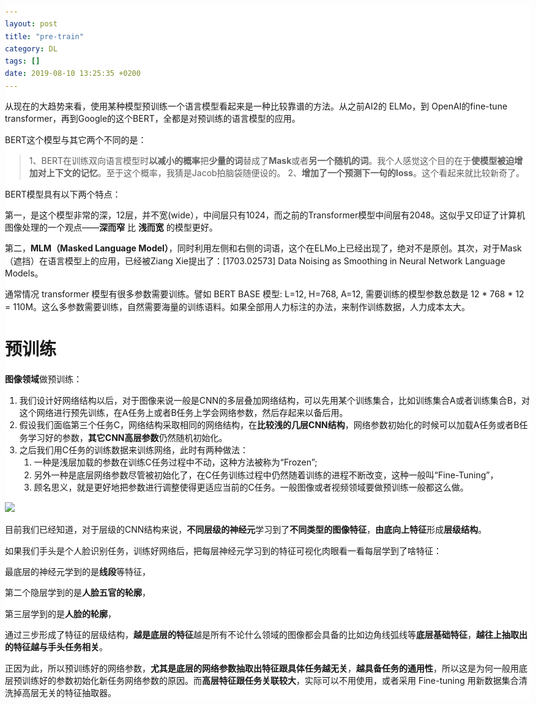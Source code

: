 ```yaml
---
layout: post
title: "pre-train"
category: DL
tags: []
date: 2019-08-10 13:25:35 +0200
---
```


从现在的大趋势来看，使用某种模型预训练一个语言模型看起来是一种比较靠谱的方法。从之前AI2的 ELMo，到 OpenAI的fine-tune transformer，再到Google的这个BERT，全都是对预训练的语言模型的应用。

BERT这个模型与其它两个不同的是：

> 1、BERT在训练双向语言模型时**以减小的概率**把**少量的词**替成了**Mask**或者**另一个随机的词**。我个人感觉这个目的在于**使模型被迫增加对上下文的记忆**。至于这个概率，我猜是Jacob拍脑袋随便设的。
> 2、**增加了一个预测下一句的loss**。这个看起来就比较新奇了。

BERT模型具有以下两个特点：

第一，是这个模型非常的深，12层，并不宽(wide），中间层只有1024，而之前的Transformer模型中间层有2048。这似乎又印证了计算机图像处理的一个观点——**深而窄** 比 **浅而宽** 的模型更好。

第二，**MLM（Masked Language Model）**，同时利用左侧和右侧的词语，这个在ELMo上已经出现了，绝对不是原创。其次，对于Mask（遮挡）在语言模型上的应用，已经被Ziang Xie提出了：[1703.02573] Data Noising as Smoothing in Neural Network Language Models。

通常情况 transformer 模型有很多参数需要训练。譬如 BERT BASE 模型: L=12, H=768, A=12, 需要训练的模型参数总数是 12 * 768 * 12 = 110M。这么多参数需要训练，自然需要海量的训练语料。如果全部用人力标注的办法，来制作训练数据，人力成本太大。

# 预训练

**图像领域**做预训练：

1. 我们设计好网络结构以后，对于图像来说一般是CNN的多层叠加网络结构，可以先用某个训练集合，比如训练集合A或者训练集合B，对这个网络进行预先训练，在A任务上或者B任务上学会网络参数，然后存起来以备后用。
2. 假设我们面临第三个任务C，网络结构采取相同的网络结构，在**比较浅的几层CNN结构**，网络参数初始化的时候可以加载A任务或者B任务学习好的参数，**其它CNN高层参数**仍然随机初始化。
3. 之后我们用C任务的训练数据来训练网络，此时有两种做法：
   1. 一种是浅层加载的参数在训练C任务过程中不动，这种方法被称为“Frozen”;
   2. 另外一种是底层网络参数尽管被初始化了，在C任务训练过程中仍然随着训练的进程不断改变，这种一般叫“Fine-Tuning”，
   3. 顾名思义，就是更好地把参数进行调整使得更适应当前的C任务。一般图像或者视频领域要做预训练一般都这么做。

![](https://strongman1995.github.io/assets/images/2019-08-10-pre-train/1.jpg)

目前我们已经知道，对于层级的CNN结构来说，**不同层级的神经元**学习到了**不同类型的图像特征**，**由底向上特征**形成**层级结构**。

如果我们手头是个人脸识别任务，训练好网络后，把每层神经元学习到的特征可视化肉眼看一看每层学到了啥特征：

最底层的神经元学到的是**线段**等特征，

第二个隐层学到的是**人脸五官的轮廓**，

第三层学到的是**人脸的轮廓**，

通过三步形成了特征的层级结构，**越是底层的特征**越是所有不论什么领域的图像都会具备的比如边角线弧线等**底层基础特征**，**越往上抽取出的特征越与手头任务相关**。

正因为此，所以预训练好的网络参数，**尤其是底层的网络参数抽取出特征跟具体任务越无关**，**越具备任务的通用性**，所以这是为何一般用底层预训练好的参数初始化新任务网络参数的原因。而**高层特征跟任务关联较大**，实际可以不用使用，或者采用 Fine-tuning 用新数据集合清洗掉高层无关的特征抽取器。


[1]: https://zhuanlan.zhihu.com/p/51413773
[2]: https://zhuanlan.zhihu.com/p/49271699
[3]: https://www.jianshu.com/p/d110d0c13063